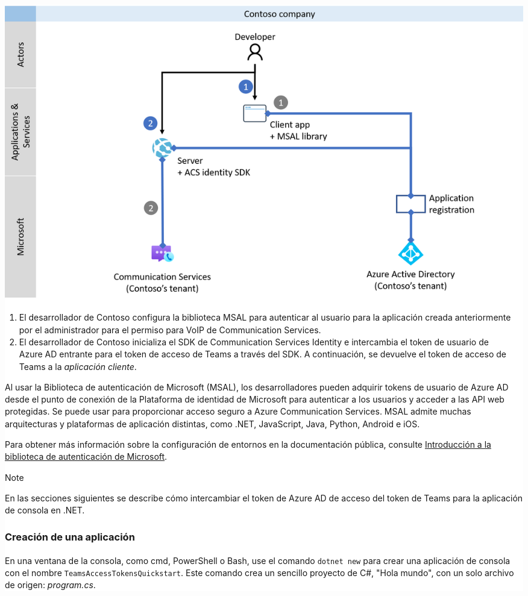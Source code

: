 ![Diagrama de acciones del desarrollador para habilitar la experiencia de punto de conexión de Teams personalizado.](./media/teams-identities/teams-identity-developer-overview.png)

1. El desarrollador de Contoso configura la biblioteca MSAL para autenticar al usuario para la aplicación creada anteriormente por el administrador para el permiso para VoIP de Communication Services.
1. El desarrollador de Contoso inicializa el SDK de Communication Services Identity e intercambia el token de usuario de Azure AD entrante para el token de acceso de Teams a través del SDK. A continuación, se devuelve el token de acceso de Teams a la *aplicación cliente*.

Al usar la Biblioteca de autenticación de Microsoft (MSAL), los desarrolladores pueden adquirir tokens de usuario de Azure AD desde el punto de conexión de la Plataforma de identidad de Microsoft para autenticar a los usuarios y acceder a las API web protegidas. Se puede usar para proporcionar acceso seguro a Azure Communication Services. MSAL admite muchas arquitecturas y plataformas de aplicación distintas, como .NET, JavaScript, Java, Python, Android e iOS.

Para obtener más información sobre la configuración de entornos en la documentación pública, consulte [Introducción a la biblioteca de autenticación de Microsoft](../../active-directory/develop/msal-overview.md).

> [!NOTE]
> En las secciones siguientes se describe cómo intercambiar el token de Azure AD de acceso del token de Teams para la aplicación de consola en .NET.

### <a name="create-a-new-application"></a>Creación de una aplicación

En una ventana de la consola, como cmd, PowerShell o Bash, use el comando `dotnet new` para crear una aplicación de consola con el nombre `TeamsAccessTokensQuickstart`. Este comando crea un sencillo proyecto de C#, "Hola mundo", con un solo archivo de origen: *program.cs*.
